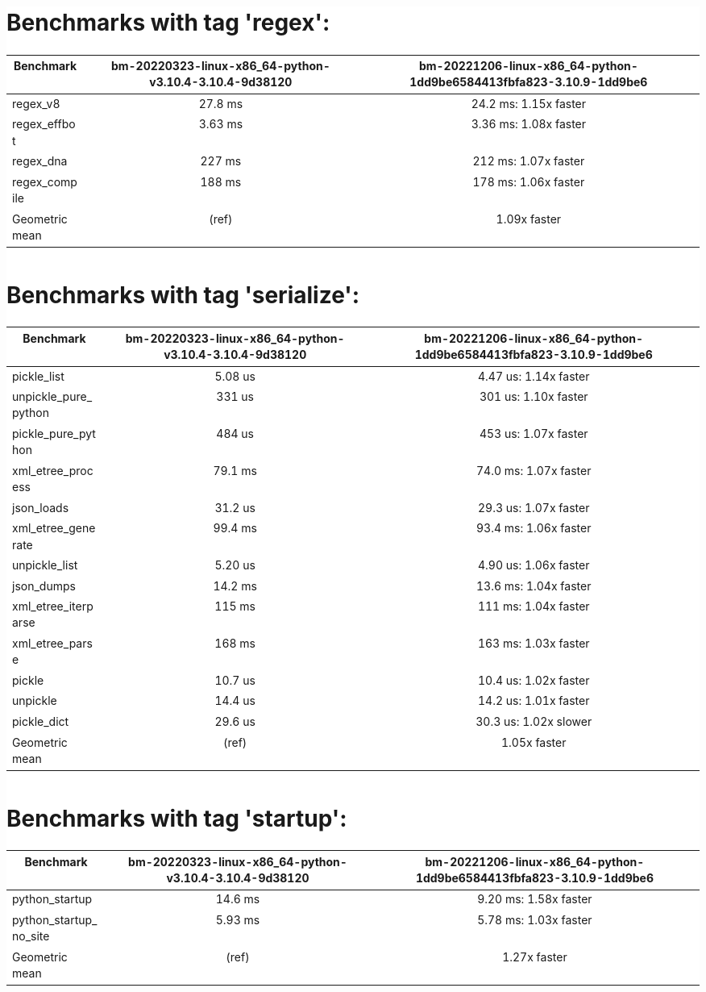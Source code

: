 Benchmarks with tag 'regex':
============================

| Benchmark      | bm-20220323-linux-x86_64-python-v3.10.4-3.10.4-9d38120 | bm-20221206-linux-x86_64-python-1dd9be6584413fbfa823-3.10.9-1dd9be6 |
|----------------|:------------------------------------------------------:|:-------------------------------------------------------------------:|
| regex_v8       | 27.8 ms                                                | 24.2 ms: 1.15x faster                                               |
| regex_effbot   | 3.63 ms                                                | 3.36 ms: 1.08x faster                                               |
| regex_dna      | 227 ms                                                 | 212 ms: 1.07x faster                                                |
| regex_compile  | 188 ms                                                 | 178 ms: 1.06x faster                                                |
| Geometric mean | (ref)                                                  | 1.09x faster                                                        |

Benchmarks with tag 'serialize':
================================

| Benchmark            | bm-20220323-linux-x86_64-python-v3.10.4-3.10.4-9d38120 | bm-20221206-linux-x86_64-python-1dd9be6584413fbfa823-3.10.9-1dd9be6 |
|----------------------|:------------------------------------------------------:|:-------------------------------------------------------------------:|
| pickle_list          | 5.08 us                                                | 4.47 us: 1.14x faster                                               |
| unpickle_pure_python | 331 us                                                 | 301 us: 1.10x faster                                                |
| pickle_pure_python   | 484 us                                                 | 453 us: 1.07x faster                                                |
| xml_etree_process    | 79.1 ms                                                | 74.0 ms: 1.07x faster                                               |
| json_loads           | 31.2 us                                                | 29.3 us: 1.07x faster                                               |
| xml_etree_generate   | 99.4 ms                                                | 93.4 ms: 1.06x faster                                               |
| unpickle_list        | 5.20 us                                                | 4.90 us: 1.06x faster                                               |
| json_dumps           | 14.2 ms                                                | 13.6 ms: 1.04x faster                                               |
| xml_etree_iterparse  | 115 ms                                                 | 111 ms: 1.04x faster                                                |
| xml_etree_parse      | 168 ms                                                 | 163 ms: 1.03x faster                                                |
| pickle               | 10.7 us                                                | 10.4 us: 1.02x faster                                               |
| unpickle             | 14.4 us                                                | 14.2 us: 1.01x faster                                               |
| pickle_dict          | 29.6 us                                                | 30.3 us: 1.02x slower                                               |
| Geometric mean       | (ref)                                                  | 1.05x faster                                                        |

Benchmarks with tag 'startup':
==============================

| Benchmark              | bm-20220323-linux-x86_64-python-v3.10.4-3.10.4-9d38120 | bm-20221206-linux-x86_64-python-1dd9be6584413fbfa823-3.10.9-1dd9be6 |
|------------------------|:------------------------------------------------------:|:-------------------------------------------------------------------:|
| python_startup         | 14.6 ms                                                | 9.20 ms: 1.58x faster                                               |
| python_startup_no_site | 5.93 ms                                                | 5.78 ms: 1.03x faster                                               |
| Geometric mean         | (ref)                                                  | 1.27x faster                                                        |
